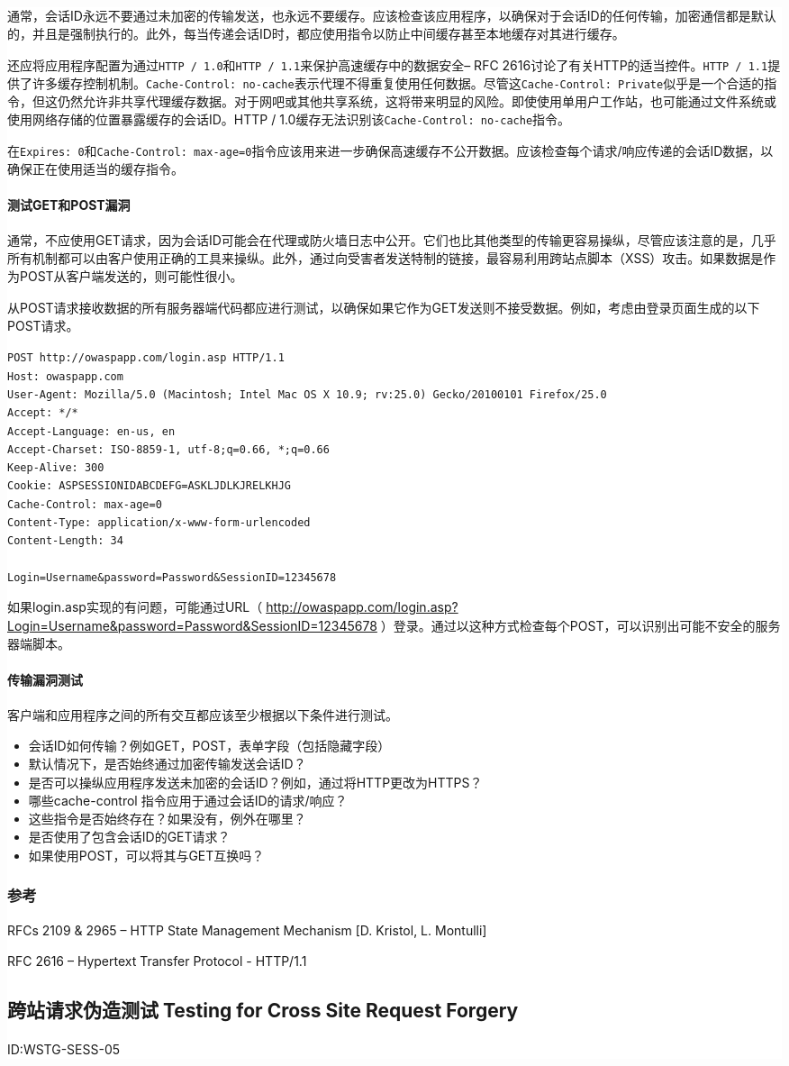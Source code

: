 通常，会话ID永远不要通过未加密的传输发送，也永远不要缓存。应该检查该应用程序，以确保对于会话ID的任何传输，加密通信都是默认的，并且是强制执行的。此外，每当传递会话ID时，都应使用指令以防止中间缓存甚至本地缓存对其进行缓存。

还应将应用程序配置为通过```HTTP / 1.0```和```HTTP / 1.1```来保护高速缓存中的数据安全– RFC 2616讨论了有关HTTP的适当控件。```HTTP / 1.1```提供了许多缓存控制机制。```Cache-Control: no-cache```表示代理不得重复使用任何数据。尽管这```Cache-Control: Private```似乎是一个合适的指令，但这仍然允许非共享代理缓存数据。对于网吧或其他共享系统，这将带来明显的风险。即使使用单用户工作站，也可能通过文件系统或使用网络存储的位置暴露缓存的会话ID。HTTP / 1.0缓存无法识别该```Cache-Control: no-cache```指令。

在```Expires: 0```和```Cache-Control: max-age=0```指令应该用来进一步确保高速缓存不公开数据。应该检查每个请求/响应传递的会话ID数据，以确保正在使用适当的缓存指令。

#### 测试GET和POST漏洞
通常，不应使用GET请求，因为会话ID可能会在代理或防火墙日志中公开。它们也比其他类型的传输更容易操纵，尽管应该注意的是，几乎所有机制都可以由客户使用正确的工具来操纵。此外，通过向受害者发送特制的链接，最容易利用跨站点脚本（XSS）攻击。如果数据是作为POST从客户端发送的，则可能性很小。

从POST请求接收数据的所有服务器端代码都应进行测试，以确保如果它作为GET发送则不接受数据。例如，考虑由登录页面生成的以下POST请求。
```
POST http://owaspapp.com/login.asp HTTP/1.1
Host: owaspapp.com
User-Agent: Mozilla/5.0 (Macintosh; Intel Mac OS X 10.9; rv:25.0) Gecko/20100101 Firefox/25.0
Accept: */*
Accept-Language: en-us, en
Accept-Charset: ISO-8859-1, utf-8;q=0.66, *;q=0.66
Keep-Alive: 300
Cookie: ASPSESSIONIDABCDEFG=ASKLJDLKJRELKHJG
Cache-Control: max-age=0
Content-Type: application/x-www-form-urlencoded
Content-Length: 34

Login=Username&password=Password&SessionID=12345678
```

如果login.asp实现的有问题，可能通过URL（ http://owaspapp.com/login.asp?Login=Username&password=Password&SessionID=12345678 ）登录。通过以这种方式检查每个POST，可以识别出可能不安全的服务器端脚本。

#### 传输漏洞测试
客户端和应用程序之间的所有交互都应该至少根据以下条件进行测试。
- 会话ID如何传输？例如GET，POST，表单字段（包括隐藏字段）
- 默认情况下，是否始终通过加密传输发送会话ID？
- 是否可以操纵应用程序发送未加密的会话ID？例如，通过将HTTP更改为HTTPS？
- 哪些cache-control 指令应用于通过会话ID的请求/响应？
- 这些指令是否始终存在？如果没有，例外在哪里？
- 是否使用了包含会话ID的GET请求？
- 如果使用POST，可以将其与GET互换吗？

### 参考

RFCs 2109 & 2965 – HTTP State Management Mechanism [D. Kristol, L. Montulli]

RFC 2616 – Hypertext Transfer Protocol - HTTP/1.1

## 跨站请求伪造测试 Testing for Cross Site Request Forgery
ID:WSTG-SESS-05
